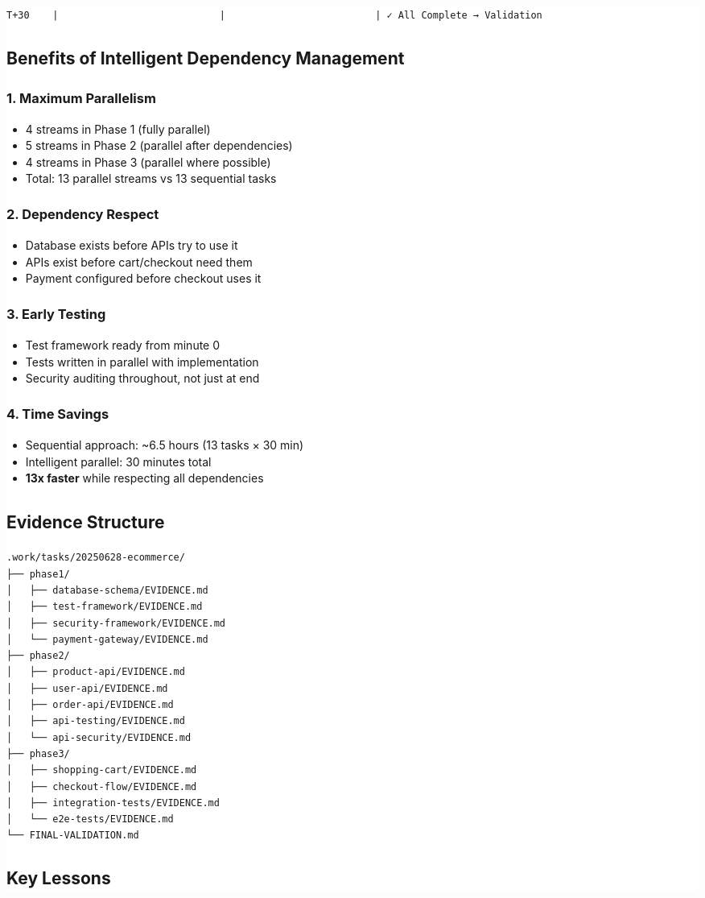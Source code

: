 ```
T+30    |                            |                          | ✓ All Complete → Validation
```

## Benefits of Intelligent Dependency Management

### 1. **Maximum Parallelism**
- 4 streams in Phase 1 (fully parallel)
- 5 streams in Phase 2 (parallel after dependencies)
- 4 streams in Phase 3 (parallel where possible)
- Total: 13 parallel streams vs 13 sequential tasks

### 2. **Dependency Respect**
- Database exists before APIs try to use it
- APIs exist before cart/checkout need them
- Payment configured before checkout uses it

### 3. **Early Testing**
- Test framework ready from minute 0
- Tests written in parallel with implementation
- Security auditing throughout, not just at end

### 4. **Time Savings**
- Sequential approach: ~6.5 hours (13 tasks × 30 min)
- Intelligent parallel: 30 minutes total
- **13x faster** while respecting all dependencies

## Evidence Structure
```
.work/tasks/20250628-ecommerce/
├── phase1/
│   ├── database-schema/EVIDENCE.md
│   ├── test-framework/EVIDENCE.md
│   ├── security-framework/EVIDENCE.md
│   └── payment-gateway/EVIDENCE.md
├── phase2/
│   ├── product-api/EVIDENCE.md
│   ├── user-api/EVIDENCE.md
│   ├── order-api/EVIDENCE.md
│   ├── api-testing/EVIDENCE.md
│   └── api-security/EVIDENCE.md
├── phase3/
│   ├── shopping-cart/EVIDENCE.md
│   ├── checkout-flow/EVIDENCE.md
│   ├── integration-tests/EVIDENCE.md
│   └── e2e-tests/EVIDENCE.md
└── FINAL-VALIDATION.md
```

## Key Lessons

